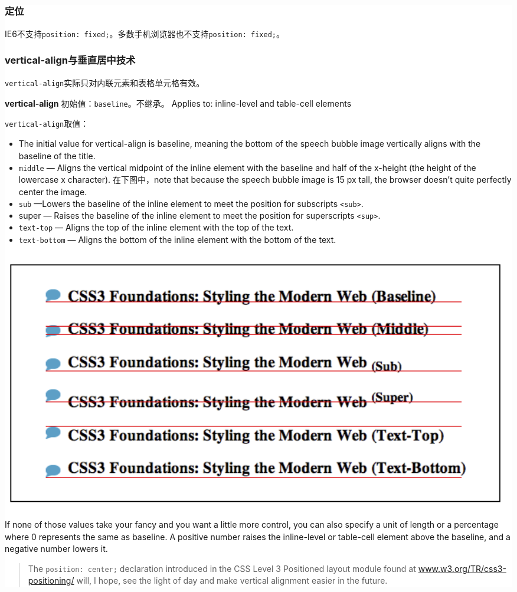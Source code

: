 ### 定位

IE6不支持`position: fixed;`。多数手机浏览器也不支持`position: fixed;`。

### vertical-align与垂直居中技术

`vertical-align`实际只对内联元素和表格单元格有效。

**vertical-align**
初始值：`baseline`。不继承。
Applies to: inline-level and table-cell elements

`vertical-align`取值：

- The initial value for vertical-align is baseline, meaning the bottom of the speech bubble image vertically aligns with the baseline of the title.
- `middle` — Aligns the vertical midpoint of the inline element with the baseline and half of the x-height (the height of the lowercase x character). 在下图中，note that because the speech bubble image is 15 px tall, the browser doesn’t quite perfectly center the image.
- `sub` —Lowers the baseline of the inline element to meet the position for subscripts `<sub>`.
- super — Raises the baseline of the inline element to meet the position for superscripts `<sup>`.
- `text-top` — Aligns the top of the inline element with the top of the text.
- `text-bottom` — Aligns the bottom of the inline element with the bottom of the text.

![](images/vertical-align.png)

If none of those values take your fancy and you want a little more control, you can also specify a unit of length or a percentage where 0 represents the same as baseline. A positive number raises the inline-level or table-cell element above the baseline, and a negative number lowers it.

> The `position: center;` declaration introduced in the CSS Level 3 Positioned layout module found at www.w3.org/TR/css3-positioning/ will, I hope, see the light of day and make vertical alignment easier in the future.
